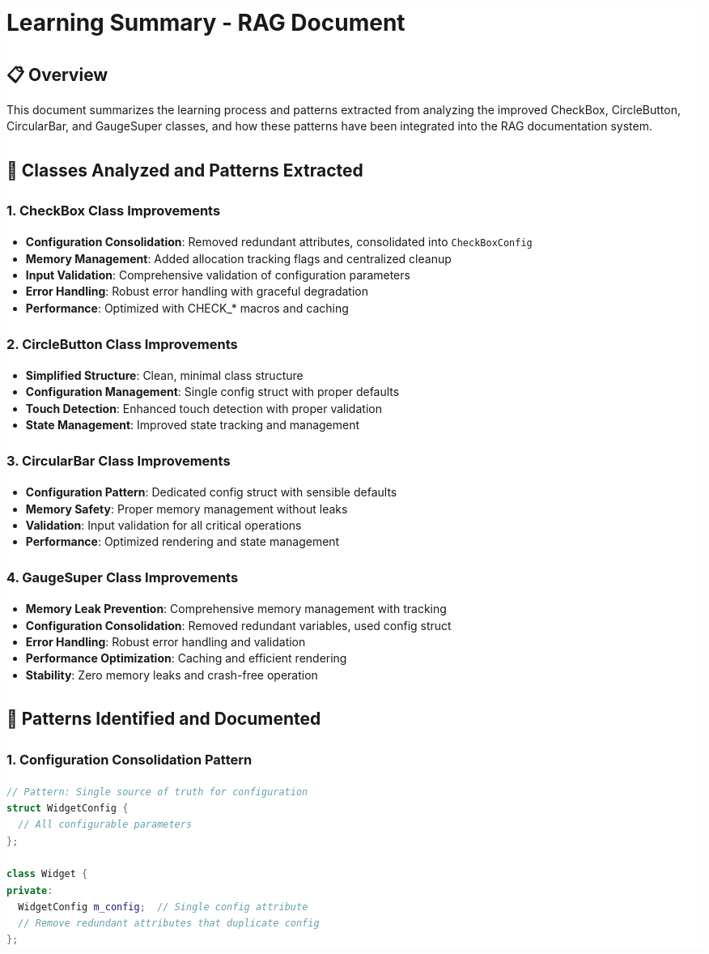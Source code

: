 # Learning Summary - RAG Document

## 📋 Overview

This document summarizes the learning process and patterns extracted from analyzing the improved CheckBox, CircleButton, CircularBar, and GaugeSuper classes, and how these patterns have been integrated into the RAG documentation system.

## 🎯 **Classes Analyzed and Patterns Extracted**

### **1. CheckBox Class Improvements**
- **Configuration Consolidation**: Removed redundant attributes, consolidated into `CheckBoxConfig`
- **Memory Management**: Added allocation tracking flags and centralized cleanup
- **Input Validation**: Comprehensive validation of configuration parameters
- **Error Handling**: Robust error handling with graceful degradation
- **Performance**: Optimized with CHECK_* macros and caching

### **2. CircleButton Class Improvements**
- **Simplified Structure**: Clean, minimal class structure
- **Configuration Management**: Single config struct with proper defaults
- **Touch Detection**: Enhanced touch detection with proper validation
- **State Management**: Improved state tracking and management

### **3. CircularBar Class Improvements**
- **Configuration Pattern**: Dedicated config struct with sensible defaults
- **Memory Safety**: Proper memory management without leaks
- **Validation**: Input validation for all critical operations
- **Performance**: Optimized rendering and state management

### **4. GaugeSuper Class Improvements**
- **Memory Leak Prevention**: Comprehensive memory management with tracking
- **Configuration Consolidation**: Removed redundant variables, used config struct
- **Error Handling**: Robust error handling and validation
- **Performance Optimization**: Caching and efficient rendering
- **Stability**: Zero memory leaks and crash-free operation

## 🔧 **Patterns Identified and Documented**

### **1. Configuration Consolidation Pattern**
```cpp
// Pattern: Single source of truth for configuration
struct WidgetConfig {
  // All configurable parameters
};

class Widget {
private:
  WidgetConfig m_config;  // Single config attribute
  // Remove redundant attributes that duplicate config
};
```
